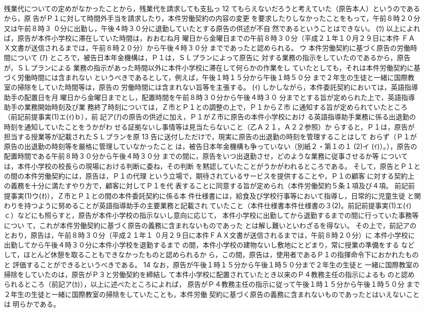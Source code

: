 残業代についての定めがなかったことから，残業代を請求しても支払っ
 12 
てもらえないだろうと考えていた（原告本人）というのであるから，原
告がＰ１に対して時間外手当を請求したり，本件労働契約の内容の変更
を要求したりしなかったことをもって，午前８時２０分又は午前８時３
０分に出勤し，午後４時３０分に退勤していたとする原告の供述が不自
然であるということはできない。 
(ｳ) 以上によれば，原告が本件小学校に滞在していた時間は，おおむね月
曜日から金曜日までの午前８時３０分（平成２１年１０月２９日に本件
ＦＡＸ文書が送信されるまでは，午前８時２０分）から午後４時３０分
までであったと認められる。 
ウ 本件労働契約に基づく原告の労働時間について 
(ｱ) ところで，被告日本年金機構は，Ｐ１は，ＳＬプランによって原告に
対する業務の指示をしていたのであるから，原告が，ＳＬプランによる
業務の指示があった時間以外に本件小学校に滞在して何らかの作業をし
ていたとしても，それは本件労働契約に基づく労働時間には含まれない
というべきであるとして，例えば，午後１時１５分から午後１時５０分
まで２年生の生徒と一緒に国際教室の掃除をしていた時間等は，原告の
労働時間には含まれない旨等を主張する。 
(ｲ) しかしながら，本件委託契約においては，英語指導助手の配置日を月
曜日から金曜日までとし，配置時間を午前８時３０分から午後４時３０
分までとする旨が定められた上で，英語指導助手の業務開始時刻及び業
務終了時刻については，Ｚ市とＰ１との調整の上で，Ｐ１からＺ市
に通知する旨が定められていたところ（前記前提事実(1)エ(ｲ)ｂ），前
記ア(ｱ)の原告の供述に加え，Ｐ１がＺ市に原告の本件小学校におけ
る英語指導助手業務に係る出退勤の時刻を通知していたことをうかがわ
せる証拠ないし事情等は見当たらないこと（乙Ａ２１，Ａ２２参照）か
らすると，Ｐ１は，原告が担当する授業等が記載されたＳＬプランを原
 13 
告に送付しただけで，現実に原告の出退勤の時刻を管理することはして
おらず（Ｐ１が原告の出退勤の時刻等を厳格に管理していなかったこと
は，被告日本年金機構も争っていない（別紙２・第１の１ (2)イ
(ｲ)）。），原告の配置時間である午前８時３０分から午後４時３０分
までの間に，原告をいつ出退勤させ，どのような業務に従事させるか等
については，本件小学校の校長らの現場における判断に委ね，その判断
を黙認していたことがうかがわれるところである。 
そして，原告とＰ１との間の本件労働契約には，原告は，Ｐ１の代理
という立場で，期待されているサービスを提供することや，Ｐ１の顧客
に対する契約上の義務を十分に満たすやり方で，顧客に対してＰ１を代
表することに同意する旨が定められ（本件労働契約５条１項及び４項。
前記前提事実(1)ウ(ｵ)），Ｚ市とＰ１との間の本件委託契約に係る本
件仕様書には，給食及び学校行事等において指導し，日常的に児童生徒
と関わりを持つように努めることが英語指導助手の主要業務と記載され
ていたこと（本件仕様書本件仕様書の３(2)。前記前提事実(1)エ(ｲ)
ｃ）などにも照らすと，原告が本件小学校の指示ないし意向に応じて，
本件小学校に出勤してから退勤するまでの間に行っていた事務等につい
て，これが本件労働契約に基づく原告の義務に含まれないものであった
とは解し難いといわざるを得ない。 
その上で，前記アのとおり，原告は，午前８時３０分（平成２１年１
０月２９日に本件ＦＡＸ文書が送信されるまでは，午前８時２０分）に
本件小学校に出勤してから午後４時３０分に本件小学校を退勤するまで
の間，本件小学校の建物ないし敷地にとどまり，常に授業の準備をする
などして，ほとんど休憩を取ることもできなかったものと認められるか
ら，この間，原告は，使用者であるＰ１の指揮命令下におかれたものと
評価することができるというべきである。 
 14 
なお，原告が午後１時１５分から午後１時５０分まで２年生の生徒と
一緒に国際教室の掃除をしていたのは，原告がＰ３と労働契約を締結し
て本件小学校に配置されていたとき以来のＰ４教務主任の指示によるも
のと認められるところ（前記ア(ｶ)），以上に述べたところによれば，
原告がＰ４教務主任の指示に従って午後１時１５分から午後１時５０分
まで２年生の生徒と一緒に国際教室の掃除をしていたことも，本件労働
契約に基づく原告の義務に含まれないものであったとはいえないことは
明らかである。 